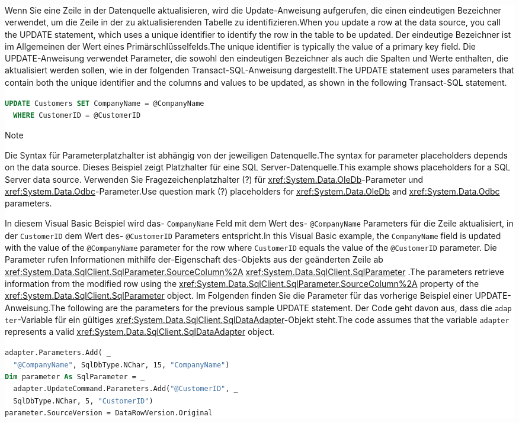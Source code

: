  <span data-ttu-id="7dd30-110">Wenn Sie eine Zeile in der Datenquelle aktualisieren, wird die Update-Anweisung aufgerufen, die einen eindeutigen Bezeichner verwendet, um die Zeile in der zu aktualisierenden Tabelle zu identifizieren.</span><span class="sxs-lookup"><span data-stu-id="7dd30-110">When you update a row at the data source, you call the UPDATE statement, which uses a unique identifier to identify the row in the table to be updated.</span></span> <span data-ttu-id="7dd30-111">Der eindeutige Bezeichner ist im Allgemeinen der Wert eines Primärschlüsselfelds.</span><span class="sxs-lookup"><span data-stu-id="7dd30-111">The unique identifier is typically the value of a primary key field.</span></span> <span data-ttu-id="7dd30-112">Die UPDATE-Anweisung verwendet Parameter, die sowohl den eindeutigen Bezeichner als auch die Spalten und Werte enthalten, die aktualisiert werden sollen, wie in der folgenden Transact-SQL-Anweisung dargestellt.</span><span class="sxs-lookup"><span data-stu-id="7dd30-112">The UPDATE statement uses parameters that contain both the unique identifier and the columns and values to be updated, as shown in the following Transact-SQL statement.</span></span>  
  
```sql
UPDATE Customers SET CompanyName = @CompanyName
  WHERE CustomerID = @CustomerID  
```  
  
> [!NOTE]
> <span data-ttu-id="7dd30-113">Die Syntax für Parameterplatzhalter ist abhängig von der jeweiligen Datenquelle.</span><span class="sxs-lookup"><span data-stu-id="7dd30-113">The syntax for parameter placeholders depends on the data source.</span></span> <span data-ttu-id="7dd30-114">Dieses Beispiel zeigt Platzhalter für eine SQL Server-Datenquelle.</span><span class="sxs-lookup"><span data-stu-id="7dd30-114">This example shows placeholders for a SQL Server data source.</span></span> <span data-ttu-id="7dd30-115">Verwenden Sie Fragezeichenplatzhalter (?) für <xref:System.Data.OleDb>-Parameter und <xref:System.Data.Odbc>-Parameter.</span><span class="sxs-lookup"><span data-stu-id="7dd30-115">Use question mark (?) placeholders for <xref:System.Data.OleDb> and <xref:System.Data.Odbc> parameters.</span></span>  
  
 <span data-ttu-id="7dd30-116">In diesem Visual Basic Beispiel wird das- `CompanyName` Feld mit dem Wert des- `@CompanyName` Parameters für die Zeile aktualisiert, in der `CustomerID` dem Wert des- `@CustomerID` Parameters entspricht.</span><span class="sxs-lookup"><span data-stu-id="7dd30-116">In this Visual Basic example, the `CompanyName` field is updated with the value of the `@CompanyName` parameter for the row where `CustomerID` equals the value of the `@CustomerID` parameter.</span></span> <span data-ttu-id="7dd30-117">Die Parameter rufen Informationen mithilfe der-Eigenschaft des-Objekts aus der geänderten Zeile ab <xref:System.Data.SqlClient.SqlParameter.SourceColumn%2A> <xref:System.Data.SqlClient.SqlParameter> .</span><span class="sxs-lookup"><span data-stu-id="7dd30-117">The parameters retrieve information from the modified row using the <xref:System.Data.SqlClient.SqlParameter.SourceColumn%2A> property of the <xref:System.Data.SqlClient.SqlParameter> object.</span></span> <span data-ttu-id="7dd30-118">Im Folgenden finden Sie die Parameter für das vorherige Beispiel einer UPDATE-Anweisung.</span><span class="sxs-lookup"><span data-stu-id="7dd30-118">The following are the parameters for the previous sample UPDATE statement.</span></span> <span data-ttu-id="7dd30-119">Der Code geht davon aus, dass die `adapter`-Variable für ein gültiges <xref:System.Data.SqlClient.SqlDataAdapter>-Objekt steht.</span><span class="sxs-lookup"><span data-stu-id="7dd30-119">The code assumes that the variable `adapter` represents a valid <xref:System.Data.SqlClient.SqlDataAdapter> object.</span></span>  
  
```vb
adapter.Parameters.Add( _  
  "@CompanyName", SqlDbType.NChar, 15, "CompanyName")  
Dim parameter As SqlParameter = _  
  adapter.UpdateCommand.Parameters.Add("@CustomerID", _  
  SqlDbType.NChar, 5, "CustomerID")  
parameter.SourceVersion = DataRowVersion.Original  
```  
  